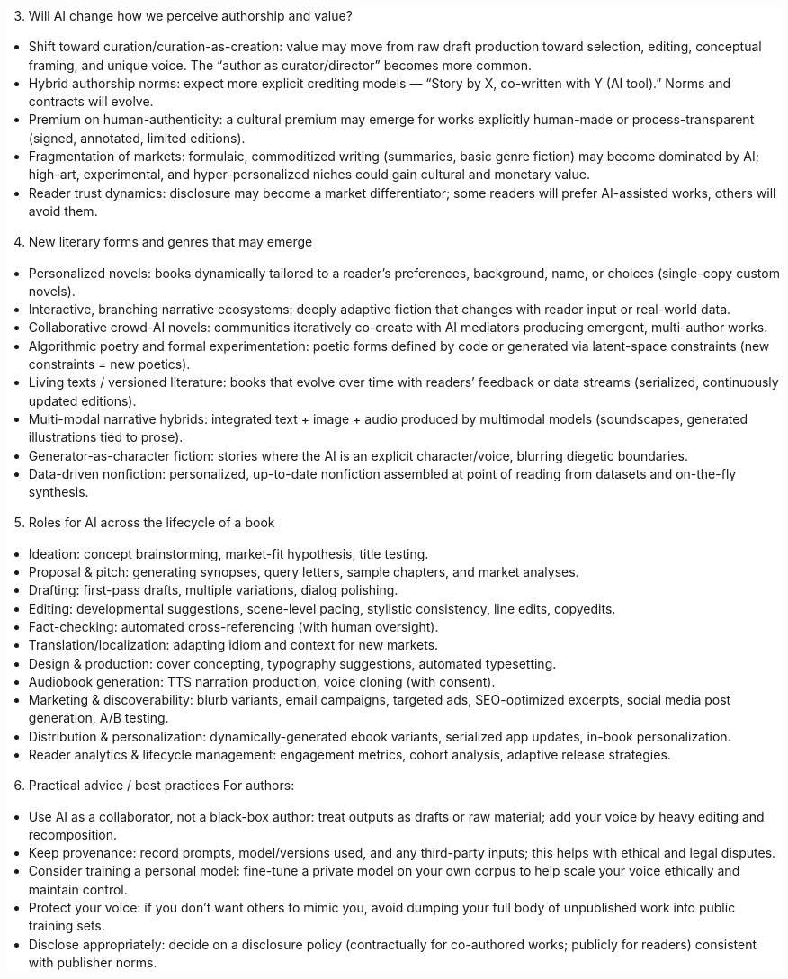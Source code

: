 3) Will AI change how we perceive authorship and value?
- Shift toward curation/curation-as-creation: value may move from raw draft production toward selection, editing, conceptual framing, and unique voice. The “author as curator/director” becomes more common.
- Hybrid authorship norms: expect more explicit crediting models — “Story by X, co-written with Y (AI tool).” Norms and contracts will evolve.
- Premium on human-authenticity: a cultural premium may emerge for works explicitly human-made or process-transparent (signed, annotated, limited editions).
- Fragmentation of markets: formulaic, commoditized writing (summaries, basic genre fiction) may become dominated by AI; high-art, experimental, and hyper-personalized niches could gain cultural and monetary value.
- Reader trust dynamics: disclosure may become a market differentiator; some readers will prefer AI-assisted works, others will avoid them.

4) New literary forms and genres that may emerge
- Personalized novels: books dynamically tailored to a reader’s preferences, background, name, or choices (single-copy custom novels).
- Interactive, branching narrative ecosystems: deeply adaptive fiction that changes with reader input or real-world data.
- Collaborative crowd-AI novels: communities iteratively co-create with AI mediators producing emergent, multi-author works.
- Algorithmic poetry and formal experimentation: poetic forms defined by code or generated via latent-space constraints (new constraints = new poetics).
- Living texts / versioned literature: books that evolve over time with readers’ feedback or data streams (serialized, continuously updated editions).
- Multi-modal narrative hybrids: integrated text + image + audio produced by multimodal models (soundscapes, generated illustrations tied to prose).
- Generator-as-character fiction: stories where the AI is an explicit character/voice, blurring diegetic boundaries.
- Data-driven nonfiction: personalized, up-to-date nonfiction assembled at point of reading from datasets and on-the-fly synthesis.

5) Roles for AI across the lifecycle of a book
- Ideation: concept brainstorming, market-fit hypothesis, title testing.
- Proposal & pitch: generating synopses, query letters, sample chapters, and market analyses.
- Drafting: first-pass drafts, multiple variations, dialog polishing.
- Editing: developmental suggestions, scene-level pacing, stylistic consistency, line edits, copyedits.
- Fact-checking: automated cross-referencing (with human oversight).
- Translation/localization: adapting idiom and context for new markets.
- Design & production: cover concepting, typography suggestions, automated typesetting.
- Audiobook generation: TTS narration production, voice cloning (with consent).
- Marketing & discoverability: blurb variants, email campaigns, targeted ads, SEO-optimized excerpts, social media post generation, A/B testing.
- Distribution & personalization: dynamically-generated ebook variants, serialized app updates, in-book personalization.
- Reader analytics & lifecycle management: engagement metrics, cohort analysis, adaptive release strategies.

6) Practical advice / best practices
For authors:
- Use AI as a collaborator, not a black-box author: treat outputs as drafts or raw material; add your voice by heavy editing and recomposition.
- Keep provenance: record prompts, model/versions used, and any third-party inputs; this helps with ethical and legal disputes.
- Consider training a personal model: fine-tune a private model on your own corpus to help scale your voice ethically and maintain control.
- Protect your voice: if you don’t want others to mimic you, avoid dumping your full body of unpublished work into public training sets.
- Disclose appropriately: decide on a disclosure policy (contractually for co-authored works; publicly for readers) consistent with publisher norms.
